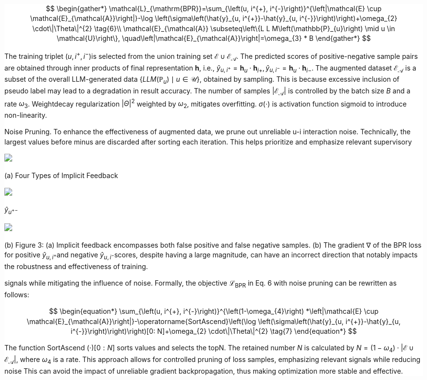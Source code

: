 $$
\begin{gather*}
\mathcal{L}_{\mathrm{BPR}}=\sum_{\left(u, i^{+}, i^{-}\right)}^{\left|\mathcal{E} \cup \mathcal{E}_{\mathcal{A}}\right|}-\log \left(\sigma\left(\hat{y}_{u, i^{+}}-\hat{y}_{u, i^{-}}\right)\right)+\omega_{2} \cdot\|\Theta\|^{2}  \tag{6}\\
\mathcal{E}_{\mathcal{A}} \subseteq\left\{L L M\left(\mathbb{P}_{u}\right) \mid u \in \mathcal{U}\right\}, \quad\left|\mathcal{E}_{\mathcal{A}}\right|=\omega_{3} * B
\end{gather*}
$$

The training triplet $\left(u, i^{+}, i^{-}\right)$is selected from the union training set $\mathcal{E} \cup \mathcal{E}_{\mathcal{A}}$. The predicted scores of positive-negative sample pairs are obtained through inner products of final representation $\mathbf{h}$, i.e., $\hat{y}_{u, i^{+}}=\mathbf{h}_{u} \cdot \mathbf{h}_{i+}, \hat{y}_{u, i^{-}}=\mathbf{h}_{u} \cdot \mathbf{h}_{i-}$. The augmented dataset $\mathcal{E}_{\mathcal{A}}$ is a subset of the overall LLM-generated data $\left\{L L M\left(\mathbb{P}_{u}\right) \mid u \in \mathcal{U}\right\}$, obtained by sampling. This is because excessive inclusion of pseudo label may lead to a degradation in result accuracy. The number of samples $\left|\mathcal{E}_{\mathcal{A}}\right|$ is controlled by the batch size $B$ and a rate $\omega_{3}$. Weightdecay regularization $|\Theta|^{2}$ weighted by $\omega_{2}$, mitigates overfitting. $\sigma(\cdot)$ is activation function sigmoid to introduce non-linearity.

Noise Pruning. To enhance the effectiveness of augmented data, we prune out unreliable u-i interaction noise. Technically, the largest values before minus are discarded after sorting each iteration. This helps prioritize and emphasize relevant supervisory

![](https://cdn.mathpix.com/cropped/2024_06_04_ac7d8dcdd0a2c1d4f099g-05.jpg?height=250&width=415&top_left_y=287&top_left_x=172)

(a) Four Types of Implicit Feedback

![](https://cdn.mathpix.com/cropped/2024_06_04_ac7d8dcdd0a2c1d4f099g-05.jpg?height=258&width=211&top_left_y=283&top_left_x=572)

$\hat{y}_{u^{+-}}$

![](https://cdn.mathpix.com/cropped/2024_06_04_ac7d8dcdd0a2c1d4f099g-05.jpg?height=282&width=247&top_left_y=287&top_left_x=771)

(b)
Figure 3: (a) Implicit feedback encompasses both false positive and false negative samples. (b) The gradient $\nabla$ of the BPR loss for positive $\hat{y}_{u, i^{+}}$and negative $\hat{y}_{u, i^{-}}$scores, despite having a large magnitude, can have an incorrect direction that notably impacts the robustness and effectiveness of training.

signals while mitigating the influence of noise. Formally, the objective $\mathcal{L}_{\mathrm{BPR}}$ in Eq. 6 with noise pruning can be rewritten as follows:

$$
\begin{equation*}
\sum_{\left(u, i^{+}, i^{-}\right)}^{\left(1-\omega_{4}\right) *\left|\mathcal{E} \cup \mathcal{E}_{\mathcal{A}}\right|}-\operatorname{SortAscend}\left(\log \left(\sigma\left(\hat{y}_{u, i^{+}}-\hat{y}_{u, i^{-}}\right)\right)\right)[0: N]+\omega_{2} \cdot\|\Theta\|^{2} \tag{7}
\end{equation*}
$$

The function SortAscend $(\cdot)[0: N]$ sorts values and selects the top$\mathrm{N}$. The retained number $N$ is calculated by $N=\left(1-\omega_{4}\right) \cdot\left|\mathcal{E} \cup \mathcal{E}_{\mathcal{A}}\right|$, where $\omega_{4}$ is a rate. This approach allows for controlled pruning of loss samples, emphasizing relevant signals while reducing noise This can avoid the impact of unreliable gradient backpropagation, thus making optimization more stable and effective.


[^0]:    *Chao Huang is the corresponding author.
[^1]:    ${ }^{1}$ https://files.grouplens.org/datasets/movielens/ml-10m-README.html